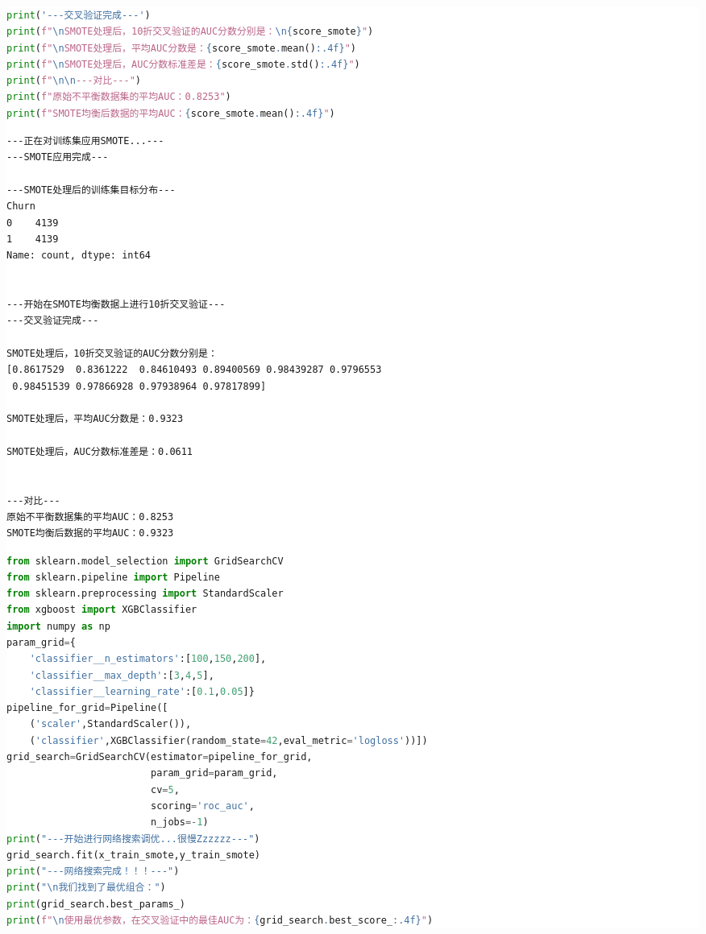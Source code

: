 ```python
print('---交叉验证完成---')
print(f"\nSMOTE处理后，10折交叉验证的AUC分数分别是：\n{score_smote}")
print(f"\nSMOTE处理后，平均AUC分数是：{score_smote.mean():.4f}")
print(f"\nSMOTE处理后，AUC分数标准差是：{score_smote.std():.4f}")
print(f"\n\n---对比---")
print(f"原始不平衡数据集的平均AUC：0.8253")
print(f"SMOTE均衡后数据的平均AUC：{score_smote.mean():.4f}")
```

    ---正在对训练集应用SMOTE...---
    ---SMOTE应用完成---
    
    ---SMOTE处理后的训练集目标分布---
    Churn
    0    4139
    1    4139
    Name: count, dtype: int64
    
    
    ---开始在SMOTE均衡数据上进行10折交叉验证---
    ---交叉验证完成---
    
    SMOTE处理后，10折交叉验证的AUC分数分别是：
    [0.8617529  0.8361222  0.84610493 0.89400569 0.98439287 0.9796553
     0.98451539 0.97866928 0.97938964 0.97817899]
    
    SMOTE处理后，平均AUC分数是：0.9323
    
    SMOTE处理后，AUC分数标准差是：0.0611
    
    
    ---对比---
    原始不平衡数据集的平均AUC：0.8253
    SMOTE均衡后数据的平均AUC：0.9323
    


```python
from sklearn.model_selection import GridSearchCV
from sklearn.pipeline import Pipeline
from sklearn.preprocessing import StandardScaler
from xgboost import XGBClassifier
import numpy as np
param_grid={
    'classifier__n_estimators':[100,150,200],
    'classifier__max_depth':[3,4,5],
    'classifier__learning_rate':[0.1,0.05]}
pipeline_for_grid=Pipeline([
    ('scaler',StandardScaler()),
    ('classifier',XGBClassifier(random_state=42,eval_metric='logloss'))])
grid_search=GridSearchCV(estimator=pipeline_for_grid,
                         param_grid=param_grid,
                         cv=5,
                         scoring='roc_auc',
                         n_jobs=-1)
print("---开始进行网络搜索调优...很慢Zzzzzz---")
grid_search.fit(x_train_smote,y_train_smote)
print("---网络搜索完成！！！---")
print("\n我们找到了最优组合：")
print(grid_search.best_params_)
print(f"\n使用最优参数，在交叉验证中的最佳AUC为：{grid_search.best_score_:.4f}")
```
